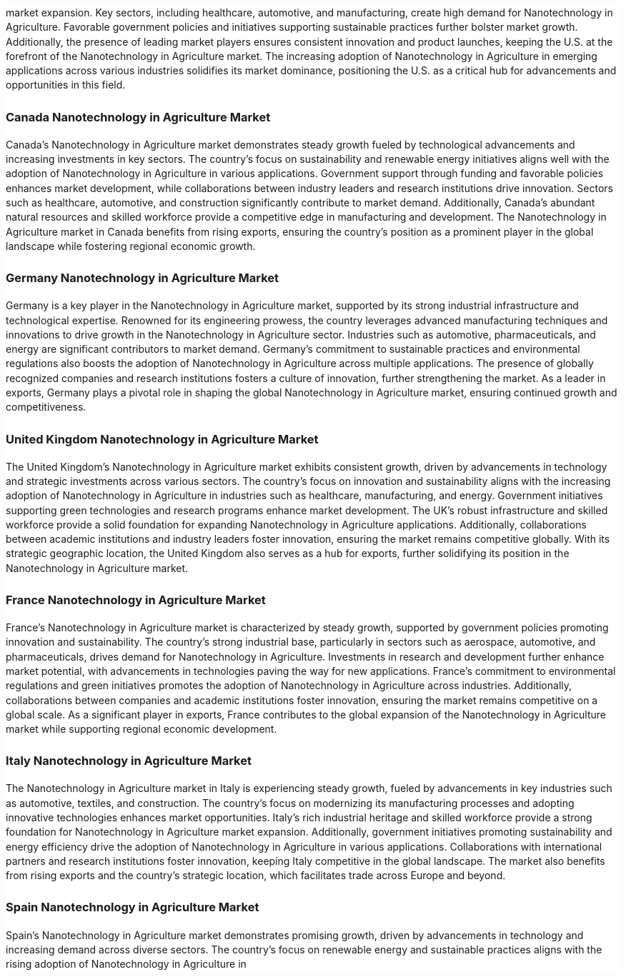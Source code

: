 market expansion. Key sectors, including healthcare, automotive, and manufacturing, create high demand for Nanotechnology in Agriculture. Favorable government policies and initiatives supporting sustainable practices further bolster market growth. Additionally, the presence of leading market players ensures consistent innovation and product launches, keeping the U.S. at the forefront of the Nanotechnology in Agriculture market. The increasing adoption of Nanotechnology in Agriculture in emerging applications across various industries solidifies its market dominance, positioning the U.S. as a critical hub for advancements and opportunities in this field.</p><h3>Canada Nanotechnology in Agriculture Market</h3><p>Canada&rsquo;s Nanotechnology in Agriculture market demonstrates steady growth fueled by technological advancements and increasing investments in key sectors. The country&rsquo;s focus on sustainability and renewable energy initiatives aligns well with the adoption of Nanotechnology in Agriculture in various applications. Government support through funding and favorable policies enhances market development, while collaborations between industry leaders and research institutions drive innovation. Sectors such as healthcare, automotive, and construction significantly contribute to market demand. Additionally, Canada&rsquo;s abundant natural resources and skilled workforce provide a competitive edge in manufacturing and development. The Nanotechnology in Agriculture market in Canada benefits from rising exports, ensuring the country&rsquo;s position as a prominent player in the global landscape while fostering regional economic growth.</p><h3>Germany Nanotechnology in Agriculture Market</h3><p>Germany is a key player in the Nanotechnology in Agriculture market, supported by its strong industrial infrastructure and technological expertise. Renowned for its engineering prowess, the country leverages advanced manufacturing techniques and innovations to drive growth in the Nanotechnology in Agriculture sector. Industries such as automotive, pharmaceuticals, and energy are significant contributors to market demand. Germany&rsquo;s commitment to sustainable practices and environmental regulations also boosts the adoption of Nanotechnology in Agriculture across multiple applications. The presence of globally recognized companies and research institutions fosters a culture of innovation, further strengthening the market. As a leader in exports, Germany plays a pivotal role in shaping the global Nanotechnology in Agriculture market, ensuring continued growth and competitiveness.</p><h3>United Kingdom Nanotechnology in Agriculture Market</h3><p>The United Kingdom&rsquo;s Nanotechnology in Agriculture market exhibits consistent growth, driven by advancements in technology and strategic investments across various sectors. The country&rsquo;s focus on innovation and sustainability aligns with the increasing adoption of Nanotechnology in Agriculture in industries such as healthcare, manufacturing, and energy. Government initiatives supporting green technologies and research programs enhance market development. The UK&rsquo;s robust infrastructure and skilled workforce provide a solid foundation for expanding Nanotechnology in Agriculture applications. Additionally, collaborations between academic institutions and industry leaders foster innovation, ensuring the market remains competitive globally. With its strategic geographic location, the United Kingdom also serves as a hub for exports, further solidifying its position in the Nanotechnology in Agriculture market.</p><h3>France Nanotechnology in Agriculture Market</h3><p>France&rsquo;s Nanotechnology in Agriculture market is characterized by steady growth, supported by government policies promoting innovation and sustainability. The country&rsquo;s strong industrial base, particularly in sectors such as aerospace, automotive, and pharmaceuticals, drives demand for Nanotechnology in Agriculture. Investments in research and development further enhance market potential, with advancements in technologies paving the way for new applications. France&rsquo;s commitment to environmental regulations and green initiatives promotes the adoption of Nanotechnology in Agriculture across industries. Additionally, collaborations between companies and academic institutions foster innovation, ensuring the market remains competitive on a global scale. As a significant player in exports, France contributes to the global expansion of the Nanotechnology in Agriculture market while supporting regional economic development.</p><h3>Italy Nanotechnology in Agriculture Market</h3><p>The Nanotechnology in Agriculture market in Italy is experiencing steady growth, fueled by advancements in key industries such as automotive, textiles, and construction. The country&rsquo;s focus on modernizing its manufacturing processes and adopting innovative technologies enhances market opportunities. Italy&rsquo;s rich industrial heritage and skilled workforce provide a strong foundation for Nanotechnology in Agriculture market expansion. Additionally, government initiatives promoting sustainability and energy efficiency drive the adoption of Nanotechnology in Agriculture in various applications. Collaborations with international partners and research institutions foster innovation, keeping Italy competitive in the global landscape. The market also benefits from rising exports and the country&rsquo;s strategic location, which facilitates trade across Europe and beyond.</p><h3>Spain Nanotechnology in Agriculture Market</h3><p>Spain&rsquo;s Nanotechnology in Agriculture market demonstrates promising growth, driven by advancements in technology and increasing demand across diverse sectors. The country&rsquo;s focus on renewable energy and sustainable practices aligns with the rising adoption of Nanotechnology in Agriculture in